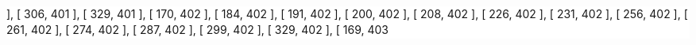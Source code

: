   ],
  [
    306,
    401
  ],
  [
    329,
    401
  ],
  [
    170,
    402
  ],
  [
    184,
    402
  ],
  [
    191,
    402
  ],
  [
    200,
    402
  ],
  [
    208,
    402
  ],
  [
    226,
    402
  ],
  [
    231,
    402
  ],
  [
    256,
    402
  ],
  [
    261,
    402
  ],
  [
    274,
    402
  ],
  [
    287,
    402
  ],
  [
    299,
    402
  ],
  [
    329,
    402
  ],
  [
    169,
    403